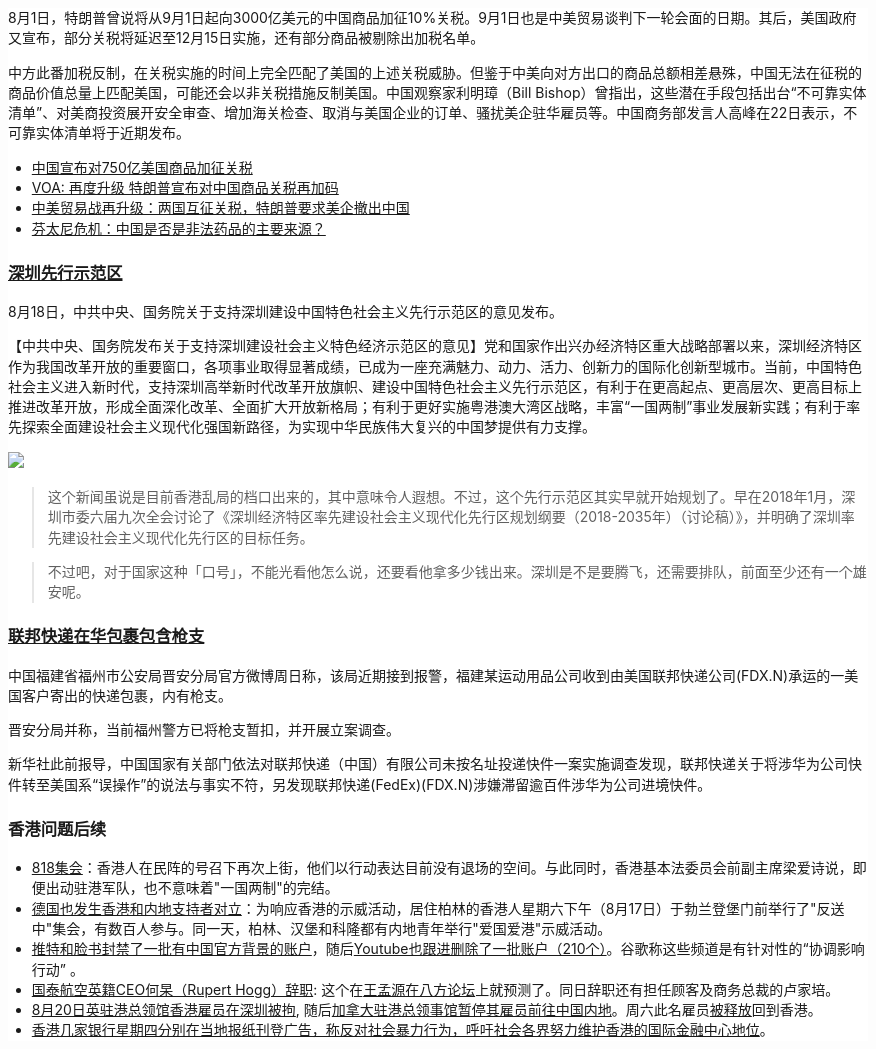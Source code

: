 8月1日，特朗普曾说将从9月1日起向3000亿美元的中国商品加征10%关税。9月1日也是中美贸易谈判下一轮会面的日期。其后，美国政府又宣布，部分关税将延迟至12月15日实施，还有部分商品被剔除出加税名单。

中方此番加税反制，在关税实施的时间上完全匹配了美国的上述关税威胁。但鉴于中美向对方出口的商品总额相差悬殊，中国无法在征税的商品价值总量上匹配美国，可能还会以非关税措施反制美国。中国观察家利明璋（Bill Bishop）曾指出，这些潜在手段包括出台“不可靠实体清单”、对美商投资展开安全审查、增加海关检查、取消与美国企业的订单、骚扰美企驻华雇员等。中国商务部发言人高峰在22日表示，不可靠实体清单将于近期发布。

- [中国宣布对750亿美国商品加征关税](https://www.dw.com/zh/%E4%B8%AD%E5%9B%BD%E5%AE%A3%E5%B8%83%E5%AF%B9750%E4%BA%BF%E7%BE%8E%E5%9B%BD%E5%95%86%E5%93%81%E5%8A%A0%E5%BE%81%E5%85%B3%E7%A8%8E/a-50132940)
- [VOA: 再度升级 特朗普宣布对中国商品关税再加码](https://www.voachinese.com/a/china-trump-trade-tariff-deal-20190824/5054848.html)
- [中美贸易战再升级：两国互征关税，特朗普要求美企撤出中国](https://www.bbc.com/zhongwen/simp/world-49451975)
- [芬太尼危机：中国是否是非法药品的主要来源？](https://www.bbc.com/zhongwen/simp/world-45637126)

### [深圳先行示范区](http://www.xinhuanet.com/fortune/2019-08/19/c_1210247173.htm)

8月18日，中共中央、国务院关于支持深圳建设中国特色社会主义先行示范区的意见发布。

【中共中央、国务院发布关于支持深圳建设社会主义特色经济示范区的意见】党和国家作出兴办经济特区重大战略部署以来，深圳经济特区作为我国改革开放的重要窗口，各项事业取得显著成绩，已成为一座充满魅力、动力、活力、创新力的国际化创新型城市。当前，中国特色社会主义进入新时代，支持深圳高举新时代改革开放旗帜、建设中国特色社会主义先行示范区，有利于在更高起点、更高层次、更高目标上推进改革开放，形成全面深化改革、全面扩大开放新格局；有利于更好实施粤港澳大湾区战略，丰富“一国两制”事业发展新实践；有利于率先探索全面建设社会主义现代化强国新路径，为实现中华民族伟大复兴的中国梦提供有力支撑。

![](https://imgs.codewoody.com/uploads/big/ca1d0f6e3eb43c58b5fb69f0a15b3410.jpg)

> 这个新闻虽说是目前香港乱局的档口出来的，其中意味令人遐想。不过，这个先行示范区其实早就开始规划了。早在2018年1月，深圳市委六届九次全会讨论了《深圳经济特区率先建设社会主义现代化先行区规划纲要（2018-2035年）（讨论稿）》，并明确了深圳率先建设社会主义现代化先行区的目标任务。

> 不过吧，对于国家这种「口号」，不能光看他怎么说，还要看他拿多少钱出来。深圳是不是要腾飞，还需要排队，前面至少还有一个雄安呢。

### [联邦快递在华包裹包含枪支](https://cn.reuters.com/article/us-fedex-china-fujian-gun-package-0818-idCNKCS1V80CP?feedType=RSS&feedName=CNTopGenNews)

中国福建省福州市公安局晋安分局官方微博周日称，该局近期接到报警，福建某运动用品公司收到由美国联邦快递公司(FDX.N)承运的一美国客户寄出的快递包裹，内有枪支。

晋安分局并称，当前福州警方已将枪支暂扣，并开展立案调查。

新华社此前报导，中国国家有关部门依法对联邦快递（中国）有限公司未按名址投递快件一案实施调查发现，联邦快递关于将涉华为公司快件转至美国系“误操作”的说法与事实不符，另发现联邦快递(FedEx)(FDX.N)涉嫌滞留逾百件涉华为公司进境快件。

### 香港问题后续

- [818集会](https://www.dw.com/zh/818集会：港人退场仍无空间/a-50070758?maca=chi-rss-chi-all-1127-rdf)：香港人在民阵的号召下再次上街，他们以行动表达目前没有退场的空间。与此同时，香港基本法委员会前副主席梁爱诗说，即便出动驻港军队，也不意味着"一国两制"的完结。
- [德国也发生香港和内地支持者对立](https://www.dw.com/zh/在德港人周六集会-内地青年亮国旗对立/a-50068698?maca=chi-rss-chi-all-1127-rdf)：为响应香港的示威活动，居住柏林的香港人星期六下午（8月17日）于勃兰登堡门前举行了"反送中"集会，有数百人参与。同一天，柏林、汉堡和科隆都有内地青年举行"爱国爱港"示威活动。
- [推特和脸书封禁了一批有中国官方背景的账户](https://www.dw.com/zh/控北京讯息战抗香港示威-推特脸书删帳號/a-50090156?maca=chi-rss-chi-all-1127-rdf)，随后[Youtube也跟进删除了一批账户（210个）](https://www.williamlong.info/archives/5805.html)。谷歌称这些频道是有针对性的“协调影响行动” 。
- [国泰航空英籍CEO何杲（Rupert Hogg）辞职](https://cn.nytimes.com/business/20190819/cathay-pacific-ceo-resigns-rupert-hogg/): 这个在[王孟源在八方论坛](https://www.youtube.com/watch?v=TihkL4zmwOA)上就预测了。同日辞职还有担任顾客及商务总裁的卢家培。
- [8月20日英驻港总领馆香港雇员在深圳被拘](https://news.ifeng.com/c/7pJzFTXtrXs), 随后[加拿大驻港总领事馆暂停其雇员前往中国内地](https://cn.reuters.com/article/canadaconsulate-hk-0823-fri-idCNKCS1VD0B5?feedType=RSS&feedName=CNTopGenNews)。周六此名雇员[被释放](https://www.dw.com/zh/英驻港领事馆雇员获释回香港/a-50147761?maca=chi-rss-chi-all-1127-rdf)回到香港。
- [香港几家银行星期四分别在当地报纸刊登广告，称反对社会暴力行为，呼吁社会各界努力维护香港的国际金融中心地位](https://www.dw.com/zh/大银行登广告反对暴力-高中生上街延续抗议/a-50127696?maca=chi-rss-chi-all-1127-rdf)。
